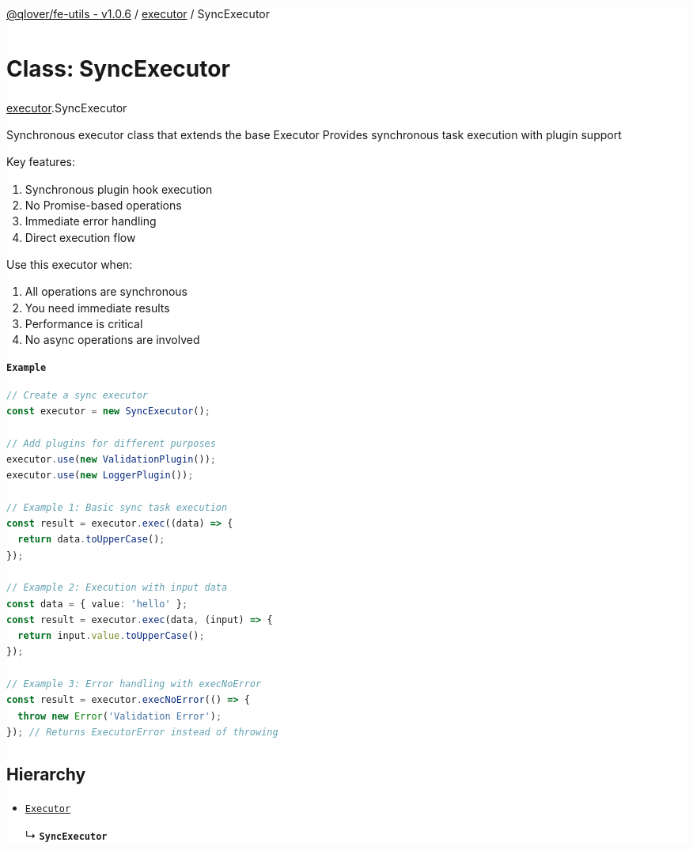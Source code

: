 [@qlover/fe-utils - v1.0.6](../README.md) / [executor](../modules/executor.md) / SyncExecutor

# Class: SyncExecutor

[executor](../modules/executor.md).SyncExecutor

Synchronous executor class that extends the base Executor
Provides synchronous task execution with plugin support

Key features:
1. Synchronous plugin hook execution
2. No Promise-based operations
3. Immediate error handling
4. Direct execution flow

Use this executor when:
1. All operations are synchronous
2. You need immediate results
3. Performance is critical
4. No async operations are involved

**`Example`**

```typescript
// Create a sync executor
const executor = new SyncExecutor();

// Add plugins for different purposes
executor.use(new ValidationPlugin());
executor.use(new LoggerPlugin());

// Example 1: Basic sync task execution
const result = executor.exec((data) => {
  return data.toUpperCase();
});

// Example 2: Execution with input data
const data = { value: 'hello' };
const result = executor.exec(data, (input) => {
  return input.value.toUpperCase();
});

// Example 3: Error handling with execNoError
const result = executor.execNoError(() => {
  throw new Error('Validation Error');
}); // Returns ExecutorError instead of throwing
```

## Hierarchy

- [`Executor`](executor.Executor.md)

  ↳ **`SyncExecutor`**
